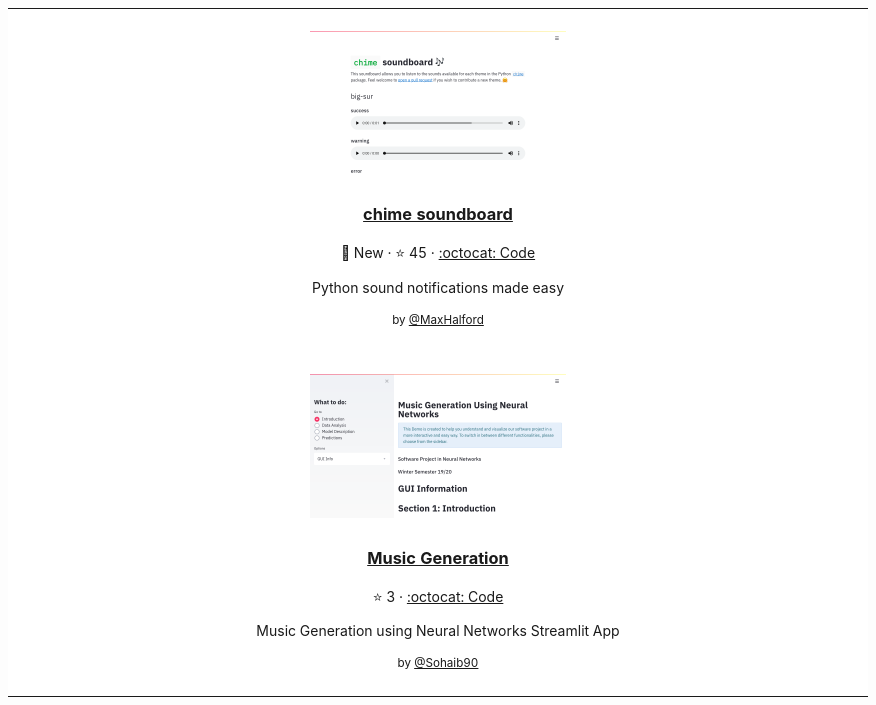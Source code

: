 <table width="100%"><tr align="center"><td valign="top" width="33.3%"><br><a href="http://chime-soundboard.herokuapp.com/"><img width="256" height="144" src="screenshots/chimesoundboard.png"></a><br><h3><a href="http://chime-soundboard.herokuapp.com/">chime soundboard</a></h3><p>🐣 New · ⭐ 45 · <a href="https://github.com/MaxHalford/chime">:octocat: Code</a></p><p>Python sound notifications made easy</p><p><sup>by <a href="https://github.com/MaxHalford">@MaxHalford</a></sup></p></td></tr><tr align="center"><td valign="top" width="33.3%"><br><a href="https://neuralpiano.herokuapp.com/"><img width="256" height="144" src="screenshots/MusicGeneration.png"></a><br><h3><a href="https://neuralpiano.herokuapp.com/">Music Generation</a></h3><p>⭐ 3 · <a href="https://github.com/Sohaib90/Music_Gen_Streamlit">:octocat: Code</a></p><p>Music Generation using Neural Networks Streamlit App</p><p><sup>by <a href="https://github.com/Sohaib90">@Sohaib90</a></sup></p></td></tr></table>

